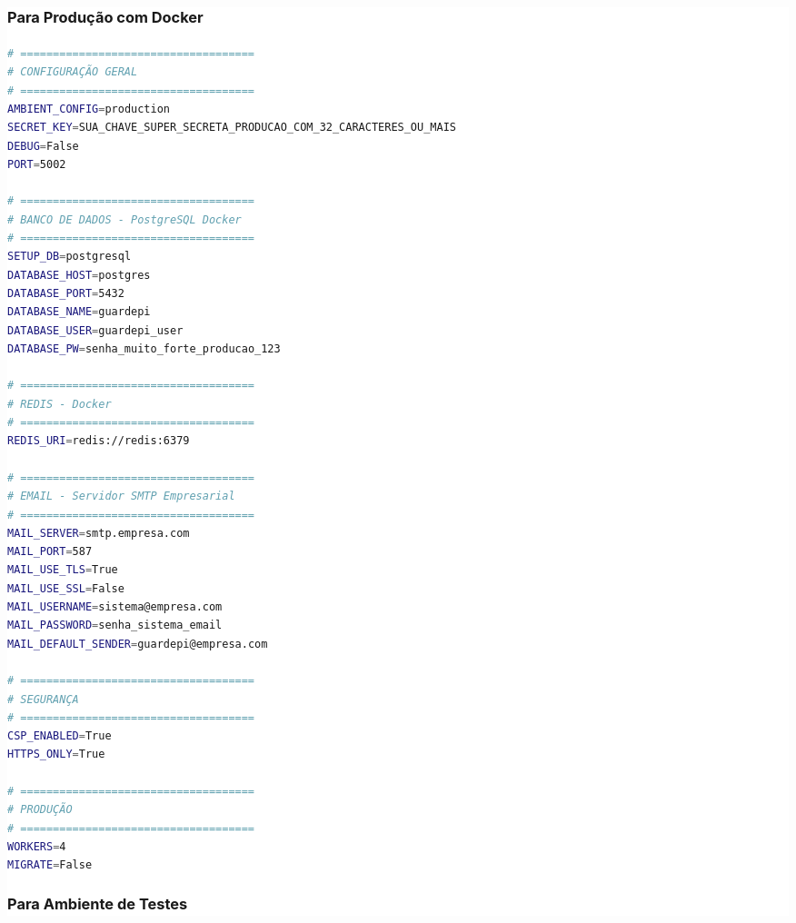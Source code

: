 ### Para Produção com Docker

```bash
# ====================================
# CONFIGURAÇÃO GERAL
# ====================================
AMBIENT_CONFIG=production
SECRET_KEY=SUA_CHAVE_SUPER_SECRETA_PRODUCAO_COM_32_CARACTERES_OU_MAIS
DEBUG=False
PORT=5002

# ====================================
# BANCO DE DADOS - PostgreSQL Docker
# ====================================
SETUP_DB=postgresql
DATABASE_HOST=postgres
DATABASE_PORT=5432
DATABASE_NAME=guardepi
DATABASE_USER=guardepi_user
DATABASE_PW=senha_muito_forte_producao_123

# ====================================
# REDIS - Docker
# ====================================
REDIS_URI=redis://redis:6379

# ====================================
# EMAIL - Servidor SMTP Empresarial
# ====================================
MAIL_SERVER=smtp.empresa.com
MAIL_PORT=587
MAIL_USE_TLS=True
MAIL_USE_SSL=False
MAIL_USERNAME=sistema@empresa.com
MAIL_PASSWORD=senha_sistema_email
MAIL_DEFAULT_SENDER=guardepi@empresa.com

# ====================================
# SEGURANÇA
# ====================================
CSP_ENABLED=True
HTTPS_ONLY=True

# ====================================
# PRODUÇÃO
# ====================================
WORKERS=4
MIGRATE=False
```

### Para Ambiente de Testes
